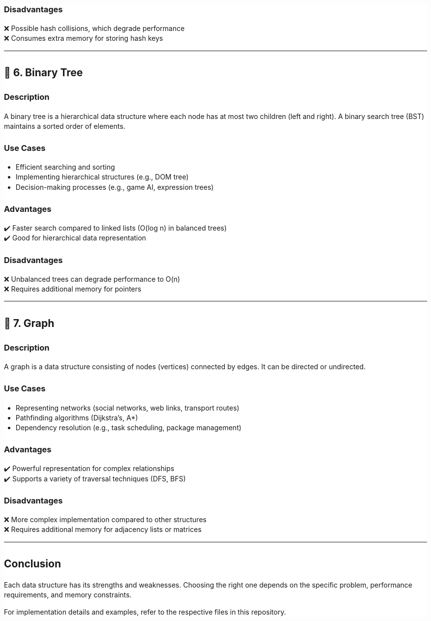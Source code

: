 ### Disadvantages  
❌ Possible hash collisions, which degrade performance  
❌ Consumes extra memory for storing hash keys  

---

## 🌳 6. Binary Tree  
### Description  
A binary tree is a hierarchical data structure where each node has at most two children (left and right). A binary search tree (BST) maintains a sorted order of elements.  

### Use Cases  
- Efficient searching and sorting  
- Implementing hierarchical structures (e.g., DOM tree)  
- Decision-making processes (e.g., game AI, expression trees)  

### Advantages  
✔️ Faster search compared to linked lists (O(log n) in balanced trees)  
✔️ Good for hierarchical data representation  

### Disadvantages  
❌ Unbalanced trees can degrade performance to O(n)  
❌ Requires additional memory for pointers  

---

## 🔗 7. Graph  
### Description  
A graph is a data structure consisting of nodes (vertices) connected by edges. It can be directed or undirected.  

### Use Cases  
- Representing networks (social networks, web links, transport routes)  
- Pathfinding algorithms (Dijkstra’s, A*)  
- Dependency resolution (e.g., task scheduling, package management)  

### Advantages  
✔️ Powerful representation for complex relationships  
✔️ Supports a variety of traversal techniques (DFS, BFS)  

### Disadvantages  
❌ More complex implementation compared to other structures  
❌ Requires additional memory for adjacency lists or matrices  

---

## Conclusion  
Each data structure has its strengths and weaknesses. Choosing the right one depends on the specific problem, performance requirements, and memory constraints.  

For implementation details and examples, refer to the respective files in this repository.  
